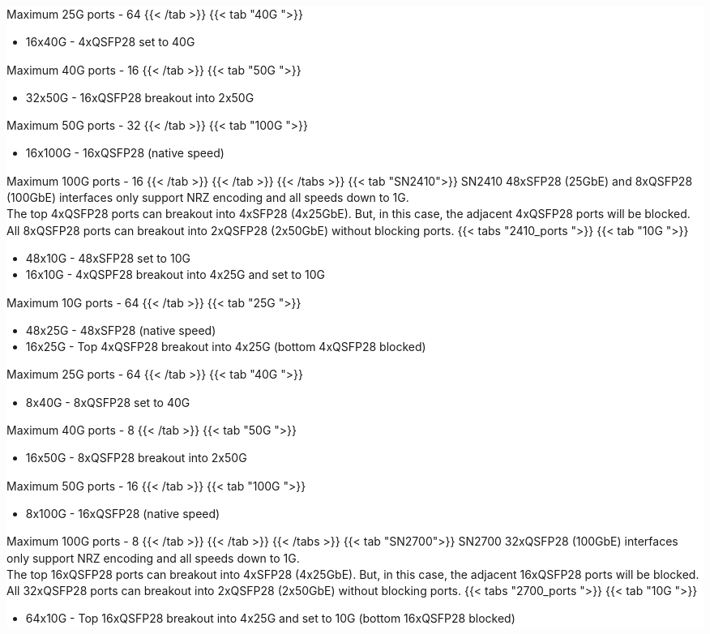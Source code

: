 Maximum 25G ports - 64
{{< /tab >}}
{{< tab "40G ">}}
- 16x40G - 4xQSFP28 set to 40G

Maximum 40G ports - 16
{{< /tab >}}
{{< tab "50G ">}}
- 32x50G - 16xQSFP28 breakout into 2x50G 

Maximum 50G ports - 32
{{< /tab >}}
{{< tab "100G ">}}
- 16x100G - 16xQSFP28 (native speed)

Maximum 100G ports - 16
{{< /tab >}}
{{< /tab >}}
{{< /tabs >}}
{{< tab "SN2410">}}
SN2410 48xSFP28 (25GbE) and 8xQSFP28 (100GbE) interfaces only support NRZ encoding and all speeds down to 1G.<br>
The top 4xQSFP28 ports can breakout into 4xSFP28 (4x25GbE). But, in this case, the adjacent 4xQSFP28 ports will be blocked.<br> 
All 8xQSFP28 ports can breakout into 2xQSFP28 (2x50GbE) without blocking ports. 
{{< tabs "2410_ports ">}}
{{< tab "10G ">}}
- 48x10G - 48xSFP28 set to 10G
- 16x10G - 4xQSPF28 breakout into 4x25G and set to 10G

Maximum 10G ports - 64
{{< /tab >}}
{{< tab "25G ">}}
- 48x25G - 48xSFP28 (native speed) 
- 16x25G - Top 4xQSFP28 breakout into 4x25G (bottom 4xQSFP28 blocked)

Maximum 25G ports - 64
{{< /tab >}}
{{< tab "40G ">}}
- 8x40G - 8xQSFP28 set to 40G

Maximum 40G ports - 8
{{< /tab >}}
{{< tab "50G ">}}
- 16x50G - 8xQSFP28 breakout into 2x50G

Maximum 50G ports - 16
{{< /tab >}}
{{< tab "100G ">}}
- 8x100G - 16xQSFP28 (native speed)

Maximum 100G ports - 8
{{< /tab >}}
{{< /tab >}}
{{< /tabs >}}
{{< tab "SN2700">}}
SN2700 32xQSFP28 (100GbE) interfaces only support NRZ encoding and all speeds down to 1G.<br>
The top 16xQSFP28 ports can breakout into 4xSFP28 (4x25GbE). But, in this case, the adjacent 16xQSFP28 ports will be blocked.<br> 
All 32xQSFP28 ports can breakout into 2xQSFP28 (2x50GbE) without blocking ports. 
{{< tabs "2700_ports ">}}
{{< tab "10G ">}}
- 64x10G - Top 16xQSFP28 breakout into 4x25G and set to 10G (bottom 16xQSFP28 blocked)
